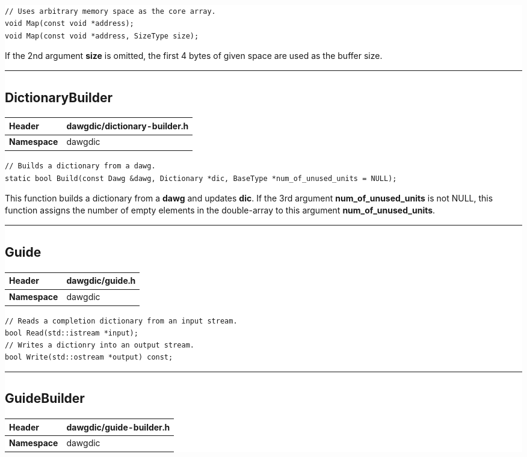 ```
// Uses arbitrary memory space as the core array.
void Map(const void *address);
void Map(const void *address, SizeType size);
```

If the 2nd argument **size** is omitted,
the first 4 bytes of given space are used as the buffer size.


---


## DictionaryBuilder ##

| **Header** | dawgdic/dictionary-builder.h |
|:-----------|:-----------------------------|
| **Namespace** | dawgdic                      |

```
// Builds a dictionary from a dawg.
static bool Build(const Dawg &dawg, Dictionary *dic, BaseType *num_of_unused_units = NULL);
```

This function builds a dictionary from a **dawg** and updates **dic**.
If the 3rd argument **num\_of\_unused\_units** is not NULL,
this function assigns the number of empty elements in the double-array
to this argument **num\_of\_unused\_units**.


---


## Guide ##

| **Header** | dawgdic/guide.h |
|:-----------|:----------------|
| **Namespace** | dawgdic         |

```
// Reads a completion dictionary from an input stream.
bool Read(std::istream *input);
// Writes a dictionry into an output stream.
bool Write(std::ostream *output) const;
```


---


## GuideBuilder ##

| **Header** | dawgdic/guide-builder.h |
|:-----------|:------------------------|
| **Namespace** | dawgdic                 |
